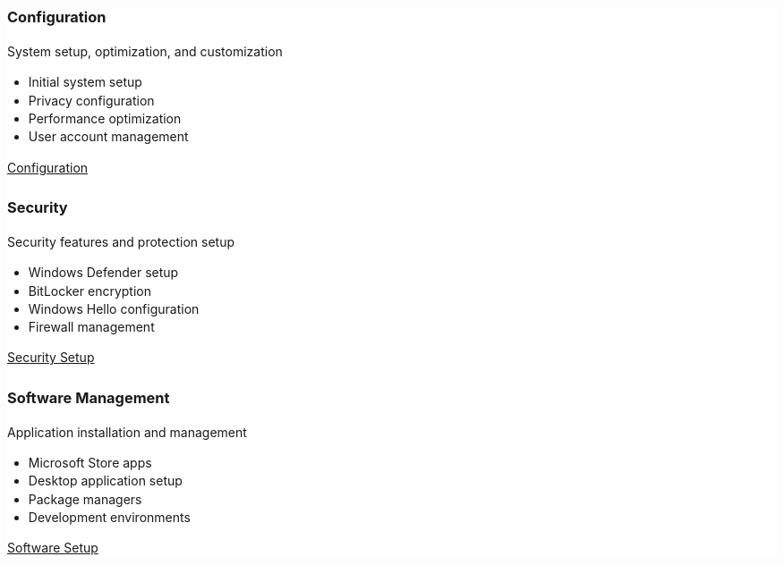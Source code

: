   <div className="col col--4">
    <div className="card">
      <div className="card__header">
        <h3>Configuration</h3>
      </div>
      <div className="card__body">
        <p>System setup, optimization, and customization</p>
        <ul>
          <li>Initial system setup</li>
          <li>Privacy configuration</li>
          <li>Performance optimization</li>
          <li>User account management</li>
        </ul>
      </div>
      <div className="card__footer">
        <a href="./configuration/" className="button button--primary">Configuration</a>
      </div>
    </div>
  </div>

  <div className="col col--4">
    <div className="card">
      <div className="card__header">
        <h3>Security</h3>
      </div>
      <div className="card__body">
        <p>Security features and protection setup</p>
        <ul>
          <li>Windows Defender setup</li>
          <li>BitLocker encryption</li>
          <li>Windows Hello configuration</li>
          <li>Firewall management</li>
        </ul>
      </div>
      <div className="card__footer">
        <a href="./security/" className="button button--primary">Security Setup</a>
      </div>
    </div>
  </div>
</div>

<div className="row">
  <div className="col col--4">
    <div className="card">
      <div className="card__header">
        <h3>Software Management</h3>
      </div>
      <div className="card__body">
        <p>Application installation and management</p>
        <ul>
          <li>Microsoft Store apps</li>
          <li>Desktop application setup</li>
          <li>Package managers</li>
          <li>Development environments</li>
        </ul>
      </div>
      <div className="card__footer">
        <a href="./software/" className="button button--primary">Software Setup</a>
      </div>
    </div>
  </div>
